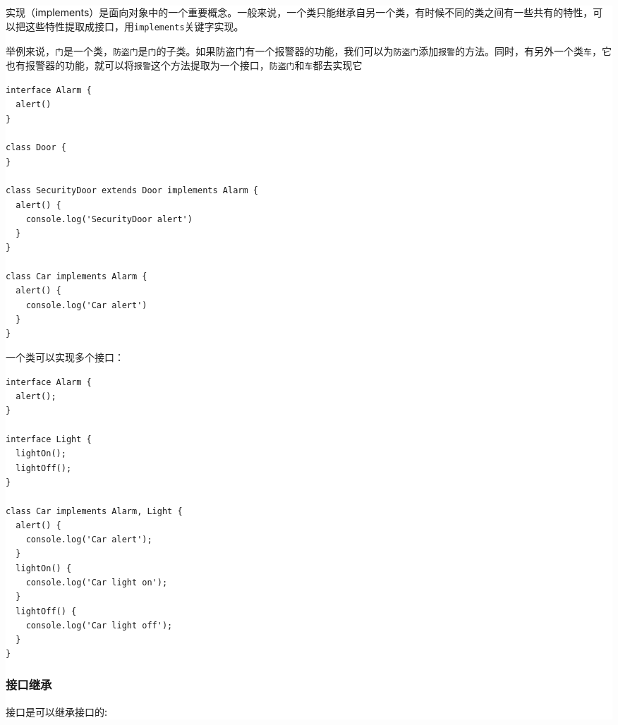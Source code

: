 实现（implements）是面向对象中的一个重要概念。一般来说，一个类只能继承自另一个类，有时候不同的类之间有一些共有的特性，可以把这些特性提取成接口，用`implements`关键字实现。

举例来说，`门`是一个类，`防盗门`是`门`的子类。如果防盗门有一个报警器的功能，我们可以为`防盗门`添加`报警`的方法。同时，有另外一个类`车`，它也有报警器的功能，就可以将`报警`这个方法提取为一个接口，`防盗门`和`车`都去实现它

```JS
interface Alarm {
  alert()
}

class Door {
}

class SecurityDoor extends Door implements Alarm {
  alert() {
    console.log('SecurityDoor alert')
  }
}

class Car implements Alarm {
  alert() {
    console.log('Car alert')
  }
}
```

一个类可以实现多个接口：

```JS
interface Alarm {
  alert();
}

interface Light {
  lightOn();
  lightOff();
}

class Car implements Alarm, Light {
  alert() {
    console.log('Car alert');
  }
  lightOn() {
    console.log('Car light on');
  }
  lightOff() {
    console.log('Car light off');
  }
}
```

### 接口继承

接口是可以继承接口的:
